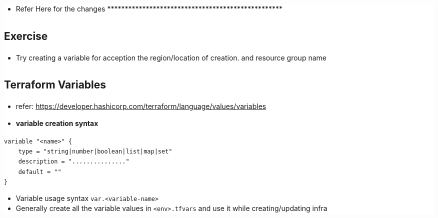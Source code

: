 * Refer Here for the changes **************************************************
  
Exercise
--------

* Try creating a variable for acception the region/location of creation. and resource group name


Terraform Variables
-------------------

* refer: https://developer.hashicorp.com/terraform/language/values/variables

* __variable creation syntax__

```
variable "<name>" {
    type = "string|number|boolean|list|map|set"
    description = "..............."
    default = ""
}
```


* Variable usage syntax `var.<variable-name>`
* Generally create all the variable values in `<env>.tfvars`  and use it while creating/updating infra
